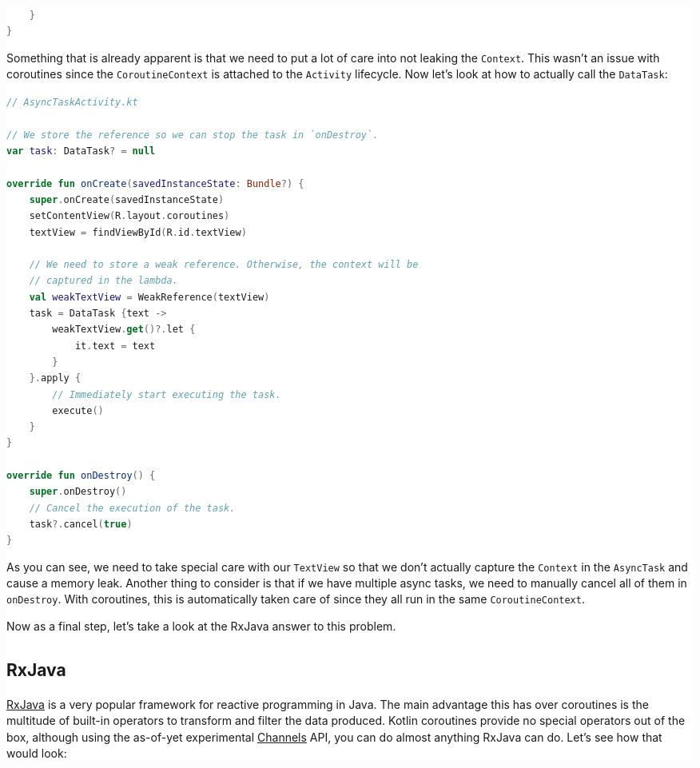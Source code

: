 ```kotlin
    }
}
```

Something that is already apparent is that we need to put a lot of care into not leaking the `Context`. This wasn’t an issue with coroutines since the `CoroutineContext` is attached to the `Activity` lifecycle. Now let’s look at how to actually call the `DataTask`:

```kotlin
// AsyncTaskActivity.kt

// We store the reference so we can stop the task in `onDestroy`.
var task: DataTask? = null

override fun onCreate(savedInstanceState: Bundle?) {
    super.onCreate(savedInstanceState)
    setContentView(R.layout.coroutines)
    textView = findViewById(R.id.textView)

    // We need to store a weak reference. Otherwise, the context will be
    // captured in the lambda.
    val weakTextView = WeakReference(textView)
    task = DataTask {text ->
        weakTextView.get()?.let {
            it.text = text
        }
    }.apply {
        // Immediately start executing the task.
        execute()
    }
}

override fun onDestroy() {
    super.onDestroy()
    // Cancel the execution of the task.
    task?.cancel(true)
}
```

As you can see, we need to take special care with our `TextView` so that we don’t actually capture the `Context` in the `AsyncTask` and cause a memory leak. Another thing to consider is that if we have multiple async tasks, we need to manually cancel all of them in `onDestroy`. With coroutines, this is automatically taken care of since they all run in the same `CoroutineContext`.

Now as a final step, let’s take a look at the RxJava answer to this problem.

## RxJava

[RxJava][] is a very popular framework for reactive programming in Java. The main advantage this has over coroutines is the multitude of built-in operators to transform and filter the data produced. Kotlin coroutines provide no special operators out of the box, although using the as-of-yet experimental [Channels][] API, you can do almost anything RxJava can do. Let’s see how that would look:


[coroutines]: https://kotlinlang.org/docs/reference/coroutines/coroutines-guide.html
[`asynctask`]: https://developer.android.com/reference/android/os/AsyncTask
[rxjava]: https://github.com/ReactiveX/RxJava
[definition]: https://github.com/Kotlin/kotlinx.coroutines/blob/master/docs/basics.md
[`coroutinescope`]: https://kotlin.github.io/kotlinx.coroutines/kotlinx-coroutines-core/kotlinx.coroutines/-coroutine-scope/index.html
[`delay()`]: https://kotlin.github.io/kotlinx.coroutines/kotlinx-coroutines-core/kotlinx.coroutines/delay.html
[`withcontext`]: https://kotlin.github.io/kotlinx.coroutines/kotlinx-coroutines-core/kotlinx.coroutines/with-context.html
[official documentation]: https://kotlinlang.org/docs/reference/coroutines/basics.html
[channels]: https://kotlinlang.org/docs/reference/coroutines/channels.html